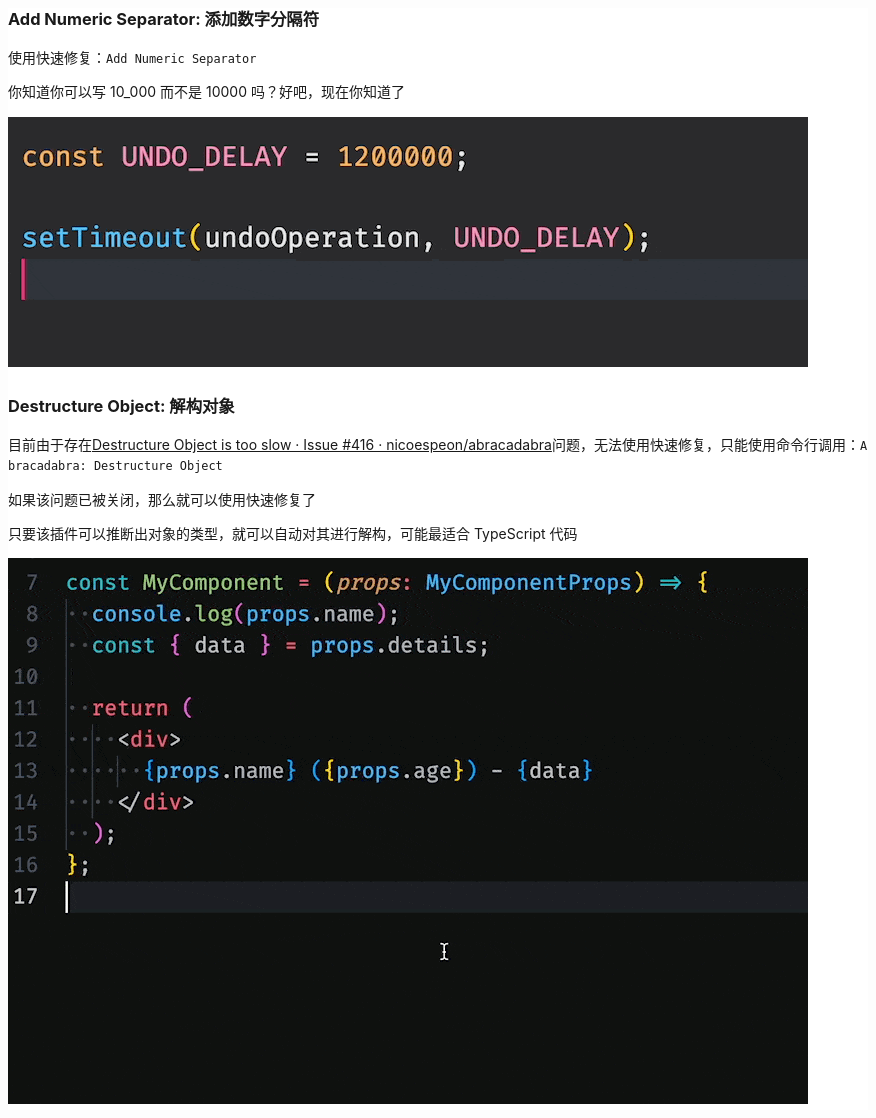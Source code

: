 ### Add Numeric Separator: 添加数字分隔符

使用快速修复：`Add Numeric Separator`

你知道你可以写 10_000 而不是 10000 吗？好吧，现在你知道了

![](../../.vuepress/public/img/vscode/093.gif)

### Destructure Object: 解构对象

目前由于存在[Destructure Object is too slow · Issue #416 · nicoespeon/abracadabra](https://github.com/nicoespeon/abracadabra/issues/416)问题，无法使用快速修复，只能使用命令行调用：`Abracadabra: Destructure Object`

如果该问题已被关闭，那么就可以使用快速修复了

只要该插件可以推断出对象的类型，就可以自动对其进行解构，可能最适合 TypeScript 代码

![](../../.vuepress/public/img/vscode/094.gif)
